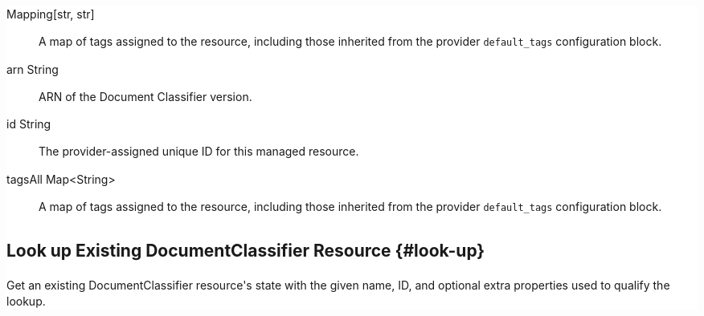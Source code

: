 </span>
        <span class="property-indicator"></span>
        <span class="property-type">Mapping[str, str]</span>
    </dt>
    <dd><p>A map of tags assigned to the resource, including those inherited from the provider <code>default_tags</code> configuration block.</p>
</dd></dl>
</pulumi-choosable>
</div>

<div>
<pulumi-choosable type="language" values="yaml">
<dl class="resources-properties"><dt class="property-"
            title="">
        <span id="arn_yaml">
<a data-swiftype-name="resource-property" data-swiftype-type="text" href="#arn_yaml" style="color: inherit; text-decoration: inherit;">arn</a>
</span>
        <span class="property-indicator"></span>
        <span class="property-type">String</span>
    </dt>
    <dd><p>ARN of the Document Classifier version.</p>
</dd><dt class="property-"
            title="">
        <span id="id_yaml">
<a data-swiftype-name="resource-property" data-swiftype-type="text" href="#id_yaml" style="color: inherit; text-decoration: inherit;">id</a>
</span>
        <span class="property-indicator"></span>
        <span class="property-type">String</span>
    </dt>
    <dd><p>The provider-assigned unique ID for this managed resource.</p>
</dd><dt class="property-"
            title="">
        <span id="tagsall_yaml">
<a data-swiftype-name="resource-property" data-swiftype-type="text" href="#tagsall_yaml" style="color: inherit; text-decoration: inherit;">tags<wbr>All</a>
</span>
        <span class="property-indicator"></span>
        <span class="property-type">Map&lt;String&gt;</span>
    </dt>
    <dd><p>A map of tags assigned to the resource, including those inherited from the provider <code>default_tags</code> configuration block.</p>
</dd></dl>
</pulumi-choosable>
</div>



## Look up Existing DocumentClassifier Resource {#look-up}

Get an existing DocumentClassifier resource's state with the given name, ID, and optional extra properties used to qualify the lookup.
<div>
<pulumi-chooser type="language" options="typescript,python,go,csharp,java,yaml"></pulumi-chooser>
</div>
